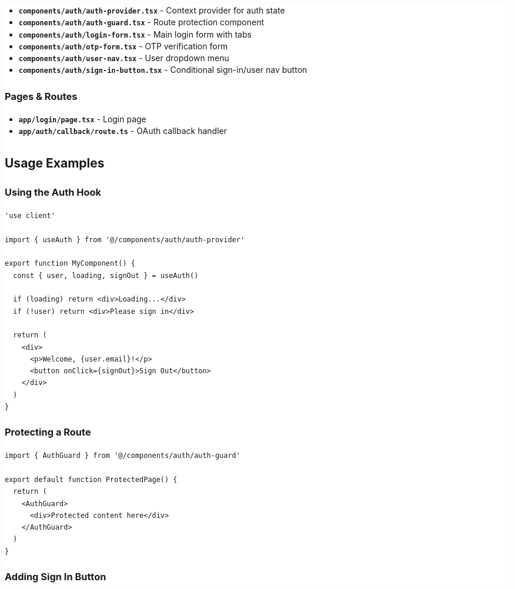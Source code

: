 - **`components/auth/auth-provider.tsx`** - Context provider for auth state
- **`components/auth/auth-guard.tsx`** - Route protection component
- **`components/auth/login-form.tsx`** - Main login form with tabs
- **`components/auth/otp-form.tsx`** - OTP verification form
- **`components/auth/user-nav.tsx`** - User dropdown menu
- **`components/auth/sign-in-button.tsx`** - Conditional sign-in/user nav button

### Pages & Routes

- **`app/login/page.tsx`** - Login page
- **`app/auth/callback/route.ts`** - OAuth callback handler

## Usage Examples

### Using the Auth Hook

```tsx
'use client'

import { useAuth } from '@/components/auth/auth-provider'

export function MyComponent() {
  const { user, loading, signOut } = useAuth()

  if (loading) return <div>Loading...</div>
  if (!user) return <div>Please sign in</div>

  return (
    <div>
      <p>Welcome, {user.email}!</p>
      <button onClick={signOut}>Sign Out</button>
    </div>
  )
}
```

### Protecting a Route

```tsx
import { AuthGuard } from '@/components/auth/auth-guard'

export default function ProtectedPage() {
  return (
    <AuthGuard>
      <div>Protected content here</div>
    </AuthGuard>
  )
}
```

### Adding Sign In Button
